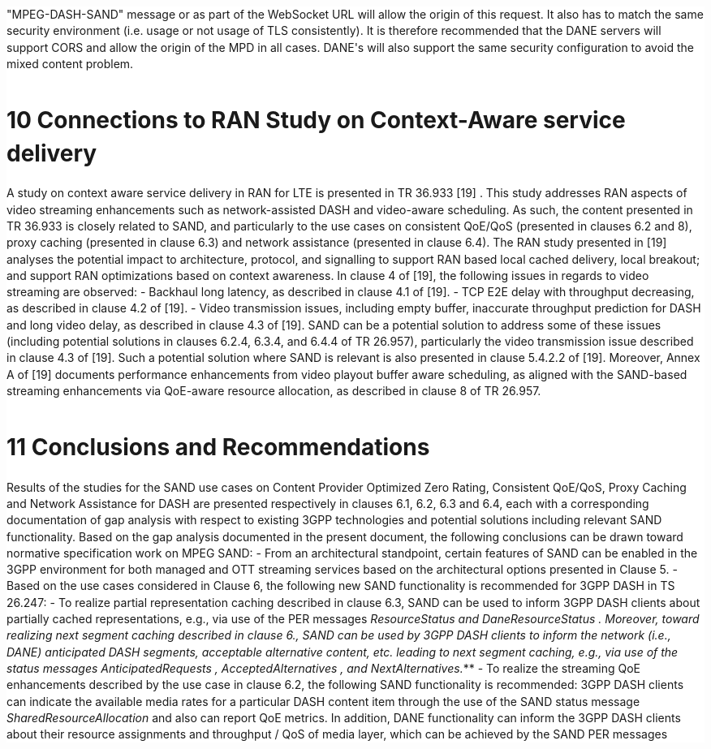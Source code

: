 \"MPEG-DASH-SAND\" message or as part of the WebSocket URL will allow the
origin of this request. It also has to match the same security environment
(i.e. usage or not usage of TLS consistently).
It is therefore recommended that the DANE servers will support CORS and allow
the origin of the MPD in all cases. DANE\'s will also support the same
security configuration to avoid the mixed content problem.
# 10 Connections to RAN Study on Context-Aware service delivery
A study on context aware service delivery in RAN for LTE is presented in TR
36.933 [19] . This study addresses RAN aspects of video streaming enhancements
such as network-assisted DASH and video-aware scheduling. As such, the content
presented in TR 36.933 is closely related to SAND, and particularly to the use
cases on consistent QoE/QoS (presented in clauses 6.2 and 8), proxy caching
(presented in clause 6.3) and network assistance (presented in clause 6.4).
The RAN study presented in [19] analyses the potential impact to architecture,
protocol, and signalling to support RAN based local cached delivery, local
breakout; and support RAN optimizations based on context awareness.
In clause 4 of [19], the following issues in regards to video streaming are
observed:
\- Backhaul long latency, as described in clause 4.1 of [19].
\- TCP E2E delay with throughput decreasing, as described in clause 4.2 of
[19].
\- Video transmission issues, including empty buffer, inaccurate throughput
prediction for DASH and long video delay, as described in clause 4.3 of [19].
SAND can be a potential solution to address some of these issues (including
potential solutions in clauses 6.2.4, 6.3.4, and 6.4.4 of TR 26.957),
particularly the video transmission issue described in clause 4.3 of [19].
Such a potential solution where SAND is relevant is also presented in clause
5.4.2.2 of [19]. Moreover, Annex A of [19] documents performance enhancements
from video playout buffer aware scheduling, as aligned with the SAND-based
streaming enhancements via QoE-aware resource allocation, as described in
clause 8 of TR 26.957.
# 11 Conclusions and Recommendations
Results of the studies for the SAND use cases on Content Provider Optimized
Zero Rating, Consistent QoE/QoS, Proxy Caching and Network Assistance for DASH
are presented respectively in clauses 6.1, 6.2, 6.3 and 6.4, each with a
corresponding documentation of gap analysis with respect to existing 3GPP
technologies and potential solutions including relevant SAND functionality.
Based on the gap analysis documented in the present document, the following
conclusions can be drawn toward normative specification work on MPEG SAND:
\- From an architectural standpoint, certain features of SAND can be enabled
in the 3GPP environment for both managed and OTT streaming services based on
the architectural options presented in Clause 5.
\- Based on the use cases considered in Clause 6, the following new SAND
functionality is recommended for 3GPP DASH in TS 26.247:
\- To realize partial representation caching described in clause 6.3, SAND can
be used to inform 3GPP DASH clients about partially cached representations,
e.g., via use of the PER messages **_ResourceStatus_ and *DaneResourceStatus**
_. Moreover, toward realizing next segment caching described in clause 6.,
SAND can be used by 3GPP DASH clients to inform the network_ _(i.e., DANE)
anticipated DASH segments, acceptable alternative content, etc. leading to
next segment caching, e.g., via use of the status messages_
AnticipatedRequests _,_ AcceptedAlternatives _, and_ NextAlternatives.***
\- To realize the streaming QoE enhancements described by the use case in
clause 6.2, the following SAND functionality is recommended: 3GPP DASH clients
can indicate the available media rates for a particular DASH content item
through the use of the SAND status message _SharedResourceAllocation_ and also
can report QoE metrics. In addition, DANE functionality can inform the 3GPP
DASH clients about their resource assignments and throughput / QoS of media
layer, which can be achieved by the SAND PER messages